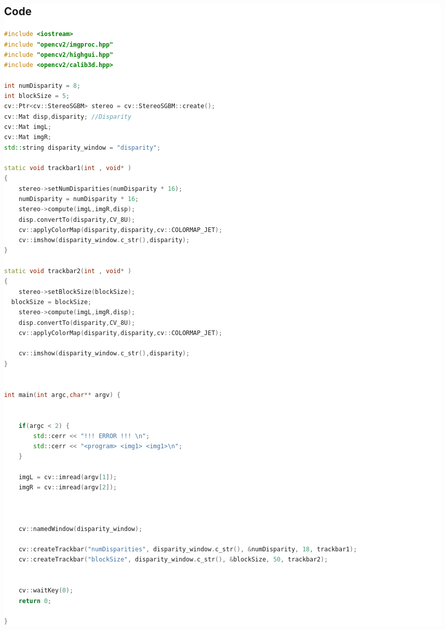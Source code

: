## Code

```cpp
#include <iostream>
#include "opencv2/imgproc.hpp"
#include "opencv2/highgui.hpp"
#include <opencv2/calib3d.hpp>

int numDisparity = 8;
int blockSize = 5;
cv::Ptr<cv::StereoSGBM> stereo = cv::StereoSGBM::create();
cv::Mat disp,disparity; //Disparity
cv::Mat imgL;
cv::Mat imgR;
std::string disparity_window = "disparity";

static void trackbar1(int , void* )
{
	stereo->setNumDisparities(numDisparity * 16);
	numDisparity = numDisparity * 16;
	stereo->compute(imgL,imgR,disp);
	disp.convertTo(disparity,CV_8U);
	cv::applyColorMap(disparity,disparity,cv::COLORMAP_JET);
	cv::imshow(disparity_window.c_str(),disparity);
}

static void trackbar2(int , void* )
{
	stereo->setBlockSize(blockSize);
  blockSize = blockSize;
	stereo->compute(imgL,imgR,disp);
	disp.convertTo(disparity,CV_8U);
	cv::applyColorMap(disparity,disparity,cv::COLORMAP_JET);

	cv::imshow(disparity_window.c_str(),disparity);
}


int main(int argc,char** argv) {


	if(argc < 2) {
		std::cerr << "!!! ERROR !!! \n";
		std::cerr << "<program> <img1> <img1>\n";
	}

	imgL = cv::imread(argv[1]);
	imgR = cv::imread(argv[2]);



	cv::namedWindow(disparity_window);

	cv::createTrackbar("numDisparities", disparity_window.c_str(), &numDisparity, 18, trackbar1);
	cv::createTrackbar("blockSize", disparity_window.c_str(), &blockSize, 50, trackbar2);


	cv::waitKey(0);
	return 0;

}

```

